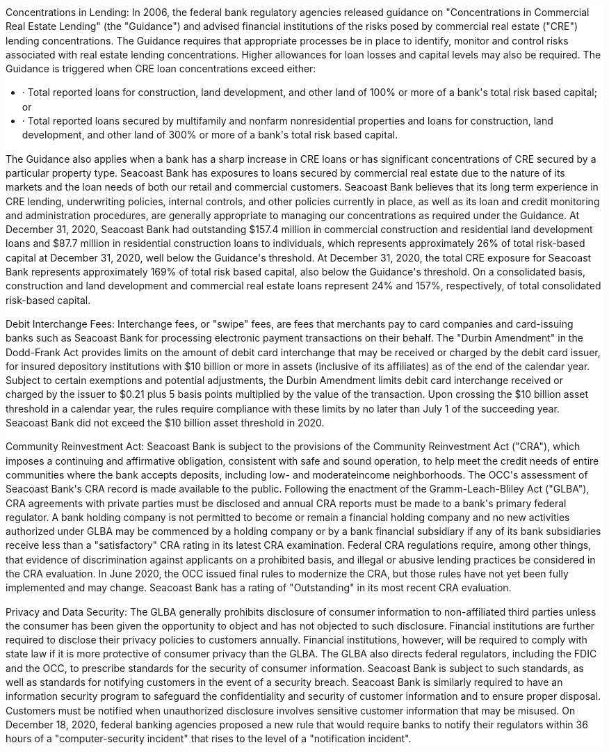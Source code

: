 <p>Concentrations in Lending: In 2006, the federal bank regulatory agencies released guidance on "Concentrations in Commercial Real Estate Lending" (the "Guidance") and advised financial institutions of the risks posed by commercial real estate ("CRE") lending concentrations. The Guidance requires that appropriate processes be in place to identify, monitor and control risks associated with real estate lending concentrations. Higher allowances for loan losses and capital levels may also be required. The Guidance is triggered when CRE loan concentrations exceed either:</p>
<ul>
<li>· Total reported loans for construction, land development, and other land of 100% or more of a bank's total risk based capital; or</li>
<li>· Total reported loans secured by multifamily and nonfarm nonresidential properties and loans for construction, land development, and other land of 300% or more of a bank's total risk based capital.</li>
</ul>
<p>The Guidance also applies when a bank has a sharp increase in CRE loans or has significant concentrations of CRE secured by a particular property type. Seacoast Bank has exposures to loans secured by commercial real estate due to the nature of its markets and the loan needs of both our retail and commercial customers. Seacoast Bank believes that its long term experience in CRE lending, underwriting policies, internal controls, and other policies currently in place, as well as its loan and credit monitoring and administration procedures, are generally appropriate to managing our concentrations as required under the Guidance. At December 31, 2020, Seacoast Bank had outstanding $157.4 million in commercial construction and residential land development loans and $87.7 million in residential construction loans to individuals, which represents approximately 26% of total risk-based capital at December 31, 2020, well below the Guidance's threshold. At December 31, 2020, the total CRE exposure for Seacoast Bank represents approximately 169% of total risk based capital, also below the Guidance's threshold. On a consolidated basis, construction and land development and commercial real estate loans represent 24% and 157%, respectively, of total consolidated risk-based capital.</p>
<p>Debit Interchange Fees: Interchange fees, or "swipe" fees, are fees that merchants pay to card companies and card-issuing banks such as Seacoast Bank for processing electronic payment transactions on their behalf. The "Durbin Amendment" in the Dodd-Frank Act provides limits on the amount of debit card interchange that may be received or charged by the debit card issuer, for insured depository institutions with $10 billion or more in assets (inclusive of its affiliates) as of the end of the calendar year. Subject to certain exemptions and potential adjustments, the Durbin Amendment limits debit card interchange received or charged by the issuer to $0.21 plus 5 basis points multiplied by the value of the transaction. Upon crossing the $10 billion asset threshold in a calendar year, the rules require compliance with these limits by no later than July 1 of the succeeding year. Seacoast Bank did not exceed the $10 billion asset threshold in 2020.</p>
<p>Community Reinvestment Act: Seacoast Bank is subject to the provisions of the Community Reinvestment Act ("CRA"), which imposes a continuing and affirmative obligation, consistent with safe and sound operation, to help meet the credit needs of entire communities where the bank accepts deposits, including low- and moderateincome neighborhoods. The OCC's assessment of Seacoast Bank's CRA record is made available to the public. Following the enactment of the Gramm-Leach-Bliley Act ("GLBA"), CRA agreements with private parties must be disclosed and annual CRA reports must be made to a bank's primary federal regulator. A bank holding company is not permitted to become or remain a financial holding company and no new activities authorized under GLBA may be commenced by a holding company or by a bank financial subsidiary if any of its bank subsidiaries receive less than a "satisfactory" CRA rating in its latest CRA examination. Federal CRA regulations require, among other things, that evidence of discrimination against applicants on a prohibited basis, and illegal or abusive lending practices be considered in the CRA evaluation. In June 2020, the OCC issued final rules to modernize the CRA, but those rules have not yet been fully implemented and may change. Seacoast Bank has a rating of "Outstanding" in its most recent CRA evaluation.</p>
<p>Privacy and Data Security: The GLBA generally prohibits disclosure of consumer information to non-affiliated third parties unless the consumer has been given the opportunity to object and has not objected to such disclosure. Financial institutions are further required to disclose their privacy policies to customers annually. Financial institutions, however, will be required to comply with state law if it is more protective of consumer privacy than the GLBA. The GLBA also directs federal regulators, including the FDIC and the OCC, to prescribe standards for the security of consumer information. Seacoast Bank is subject to such standards, as well as standards for notifying customers in the event of a security breach. Seacoast Bank is similarly required to have an information security program to safeguard the confidentiality and security of customer information and to ensure proper disposal. Customers must be notified when unauthorized disclosure involves sensitive customer information that may be misused. On December 18, 2020, federal banking agencies proposed a new rule that would require banks to notify their regulators within 36 hours of a "computer-security incident" that rises to the level of a "notification incident".</p>